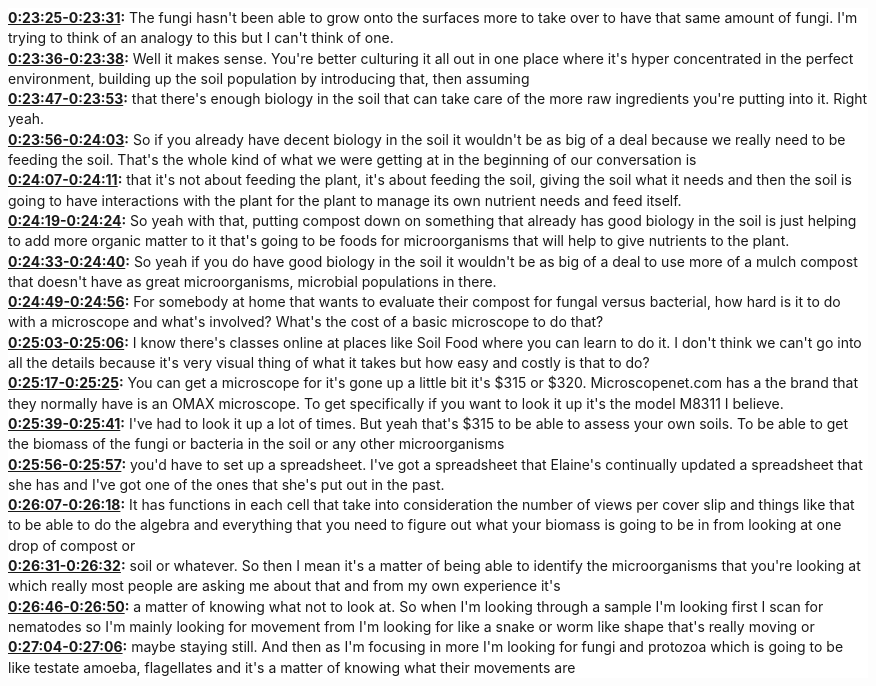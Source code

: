 **[0:23:25-0:23:31](https://traffic.libsyn.com/secure/insearchofsoil/iSOS-05-TroyHinke-CompostTea-FullEpisode.mp3#t=0:23:25):**  The fungi hasn't been able to grow onto the surfaces more to take over to have that same  amount of fungi.  I'm trying to think of an analogy to this but I can't think of one.  
**[0:23:36-0:23:38](https://traffic.libsyn.com/secure/insearchofsoil/iSOS-05-TroyHinke-CompostTea-FullEpisode.mp3#t=0:23:36):**  Well it makes sense.  You're better culturing it all out in one place where it's hyper concentrated in the  perfect environment, building up the soil population by introducing that, then assuming  
**[0:23:47-0:23:53](https://traffic.libsyn.com/secure/insearchofsoil/iSOS-05-TroyHinke-CompostTea-FullEpisode.mp3#t=0:23:47):**  that there's enough biology in the soil that can take care of the more raw ingredients  you're putting into it.  Right yeah.  
**[0:23:56-0:24:03](https://traffic.libsyn.com/secure/insearchofsoil/iSOS-05-TroyHinke-CompostTea-FullEpisode.mp3#t=0:23:56):**  So if you already have decent biology in the soil it wouldn't be as big of a deal because  we really need to be feeding the soil.  That's the whole kind of what we were getting at in the beginning of our conversation is  
**[0:24:07-0:24:11](https://traffic.libsyn.com/secure/insearchofsoil/iSOS-05-TroyHinke-CompostTea-FullEpisode.mp3#t=0:24:07):**  that it's not about feeding the plant, it's about feeding the soil, giving the soil what  it needs and then the soil is going to have interactions with the plant for the plant  to manage its own nutrient needs and feed itself.  
**[0:24:19-0:24:24](https://traffic.libsyn.com/secure/insearchofsoil/iSOS-05-TroyHinke-CompostTea-FullEpisode.mp3#t=0:24:19):**  So yeah with that, putting compost down on something that already has good biology in  the soil is just helping to add more organic matter to it that's going to be foods for  microorganisms that will help to give nutrients to the plant.  
**[0:24:33-0:24:40](https://traffic.libsyn.com/secure/insearchofsoil/iSOS-05-TroyHinke-CompostTea-FullEpisode.mp3#t=0:24:33):**  So yeah if you do have good biology in the soil it wouldn't be as big of a deal to use  more of a mulch compost that doesn't have as great microorganisms, microbial populations  in there.  
**[0:24:49-0:24:56](https://traffic.libsyn.com/secure/insearchofsoil/iSOS-05-TroyHinke-CompostTea-FullEpisode.mp3#t=0:24:49):**  For somebody at home that wants to evaluate their compost for fungal versus bacterial,  how hard is it to do with a microscope and what's involved?  What's the cost of a basic microscope to do that?  
**[0:25:03-0:25:06](https://traffic.libsyn.com/secure/insearchofsoil/iSOS-05-TroyHinke-CompostTea-FullEpisode.mp3#t=0:25:03):**  I know there's classes online at places like Soil Food where you can learn to do it.  I don't think we can't go into all the details because it's very visual thing of what it  takes but how easy and costly is that to do?  
**[0:25:17-0:25:25](https://traffic.libsyn.com/secure/insearchofsoil/iSOS-05-TroyHinke-CompostTea-FullEpisode.mp3#t=0:25:17):**  You can get a microscope for it's gone up a little bit it's $315 or $320.  Microscopenet.com has a the brand that they normally have is an OMAX microscope.  To get specifically if you want to look it up it's the model M8311 I believe.  
**[0:25:39-0:25:41](https://traffic.libsyn.com/secure/insearchofsoil/iSOS-05-TroyHinke-CompostTea-FullEpisode.mp3#t=0:25:39):**  I've had to look it up a lot of times.  But yeah that's $315 to be able to assess your own soils.  To be able to get the biomass of the fungi or bacteria in the soil or any other microorganisms  
**[0:25:56-0:25:57](https://traffic.libsyn.com/secure/insearchofsoil/iSOS-05-TroyHinke-CompostTea-FullEpisode.mp3#t=0:25:56):**  you'd have to set up a spreadsheet.  I've got a spreadsheet that Elaine's continually updated a spreadsheet that she has and I've  got one of the ones that she's put out in the past.  
**[0:26:07-0:26:18](https://traffic.libsyn.com/secure/insearchofsoil/iSOS-05-TroyHinke-CompostTea-FullEpisode.mp3#t=0:26:07):**  It has functions in each cell that take into consideration the number of views per cover  slip and things like that to be able to do the algebra and everything that you need to  figure out what your biomass is going to be in from looking at one drop of compost or  
**[0:26:31-0:26:32](https://traffic.libsyn.com/secure/insearchofsoil/iSOS-05-TroyHinke-CompostTea-FullEpisode.mp3#t=0:26:31):**  soil or whatever.  So then I mean it's a matter of being able to identify the microorganisms that you're  looking at which really most people are asking me about that and from my own experience it's  
**[0:26:46-0:26:50](https://traffic.libsyn.com/secure/insearchofsoil/iSOS-05-TroyHinke-CompostTea-FullEpisode.mp3#t=0:26:46):**  a matter of knowing what not to look at.  So when I'm looking through a sample I'm looking first I scan for nematodes so I'm mainly looking  for movement from I'm looking for like a snake or worm like shape that's really moving or  
**[0:27:04-0:27:06](https://traffic.libsyn.com/secure/insearchofsoil/iSOS-05-TroyHinke-CompostTea-FullEpisode.mp3#t=0:27:04):**  maybe staying still.  And then as I'm focusing in more I'm looking for fungi and protozoa which is going to be  like testate amoeba, flagellates and it's a matter of knowing what their movements are  